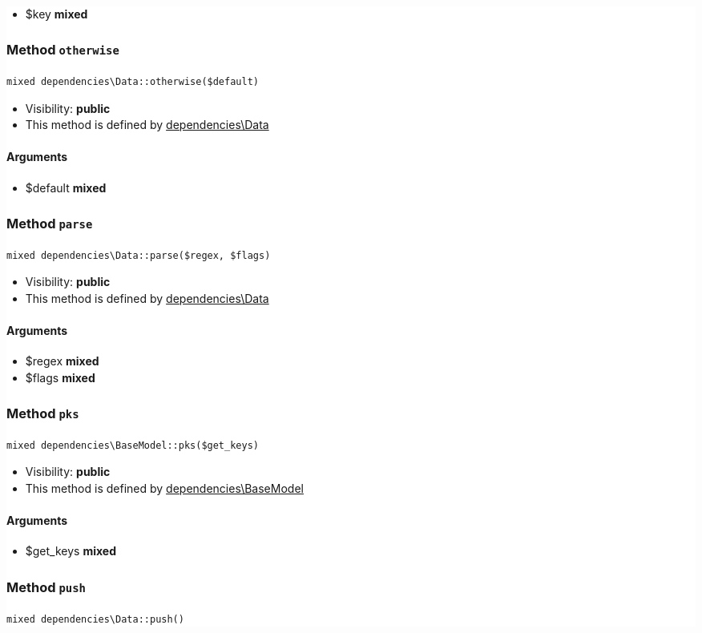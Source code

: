 * $key **mixed**



### Method `otherwise`

```
mixed dependencies\Data::otherwise($default)
```





* Visibility: **public**
* This method is defined by [dependencies\Data](/apidocs/dependencies/Data.md)

#### Arguments

* $default **mixed**



### Method `parse`

```
mixed dependencies\Data::parse($regex, $flags)
```





* Visibility: **public**
* This method is defined by [dependencies\Data](/apidocs/dependencies/Data.md)

#### Arguments

* $regex **mixed**
* $flags **mixed**



### Method `pks`

```
mixed dependencies\BaseModel::pks($get_keys)
```





* Visibility: **public**
* This method is defined by [dependencies\BaseModel](/apidocs/dependencies/BaseModel.md)

#### Arguments

* $get_keys **mixed**



### Method `push`

```
mixed dependencies\Data::push()
```
